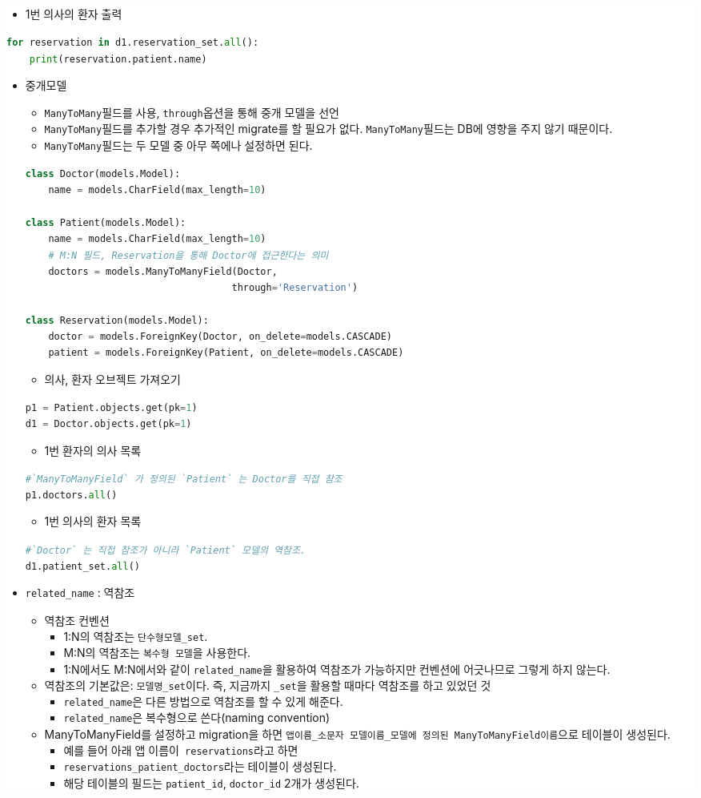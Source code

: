   - 1번 의사의 환자 출력

  ```python
  for reservation in d1.reservation_set.all():
      print(reservation.patient.name)
  ```

  

- 중개모델

  - `ManyToMany`필드를 사용, `through`옵션을 통해 중개 모델을 선언
  - `ManyToMany`필드를 추가할 경우 추가적인 migrate를 할 필요가 없다. `ManyToMany`필드는 DB에 영향을 주지 않기 때문이다.
  - `ManyToMany`필드는 두 모델 중 아무 쪽에나 설정하면 된다. 

  ```python
  class Doctor(models.Model):
      name = models.CharField(max_length=10)
  
  class Patient(models.Model):
      name = models.CharField(max_length=10)
      # M:N 필드, Reservation을 통해 Doctor에 접근한다는 의미
      doctors = models.ManyToManyField(Doctor, 
                                      through='Reservation')
  
  class Reservation(models.Model):
      doctor = models.ForeignKey(Doctor, on_delete=models.CASCADE)
      patient = models.ForeignKey(Patient, on_delete=models.CASCADE)
  ```

  - 의사, 환자 오브젝트 가져오기

  ```python
  p1 = Patient.objects.get(pk=1)
  d1 = Doctor.objects.get(pk=1)
  ```

  - 1번 환자의 의사 목록

  ```python
  #`ManyToManyField` 가 정의된 `Patient` 는 Doctor를 직접 참조
  p1.doctors.all()
  ```

  - 1번 의사의 환자 목록

  ```python
  #`Doctor` 는 직접 참조가 아니라 `Patient` 모델의 역참조.
  d1.patient_set.all()    
  ```

  

- `related_name` : 역참조

  - 역참조 컨벤션
    - 1:N의 역참조는 `단수형모델_set`.
    - M:N의 역참조는 `복수형 모델`을 사용한다.
    - 1:N에서도 M:N에서와 같이 `related_name`을 활용하여 역참조가 가능하지만 컨벤션에 어긋나므로 그렇게 하지 않는다.
  - 역참조의 기본값은: `모델명_set`이다. 즉, 지금까지 `_set`을 활용할 때마다 역참조를 하고 있었던 것
    - `related_name`은 다른 방법으로 역참조를 할 수 있게 해준다.
    - `related_name`은 복수형으로 쓴다(naming convention)
  - ManyToManyField를 설정하고 migration을 하면 `앱이름_소문자 모델이름_모델에 정의된 ManyToManyField이름`으로 테이블이 생성된다. 
    - 예를 들어 아래 앱 이름이` reservations`라고 하면
    - `reservations_patient_doctors`라는 테이블이 생성된다.
    - 해당 테이블의 필드는 `patient_id`, `doctor_id` 2개가 생성된다.
